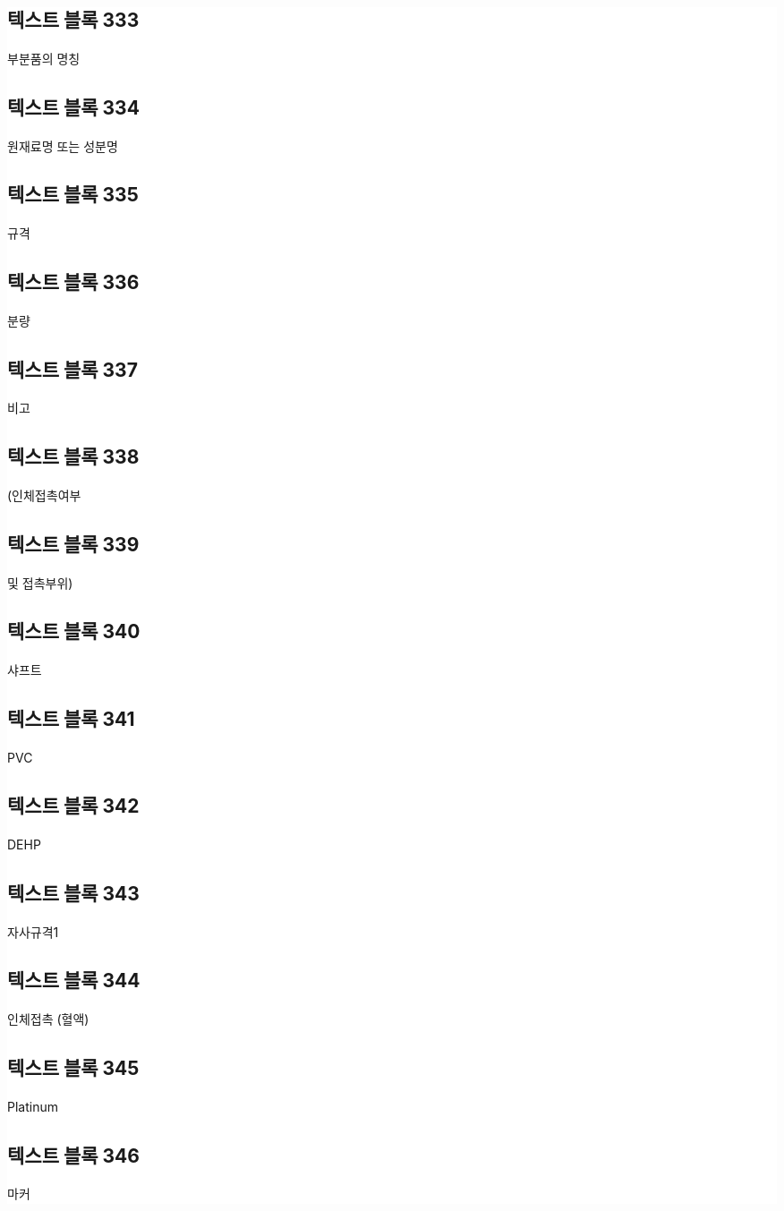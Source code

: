 ## 텍스트 블록 333
부분품의 명칭

## 텍스트 블록 334
원재료명 또는 성분명

## 텍스트 블록 335
규격

## 텍스트 블록 336
분량

## 텍스트 블록 337
비고

## 텍스트 블록 338
(인체접촉여부

## 텍스트 블록 339
및 접촉부위)

## 텍스트 블록 340
샤프트

## 텍스트 블록 341
PVC

## 텍스트 블록 342
DEHP

## 텍스트 블록 343
자사규격1

## 텍스트 블록 344
인체접촉 (혈액)

## 텍스트 블록 345
Platinum

## 텍스트 블록 346
마커
